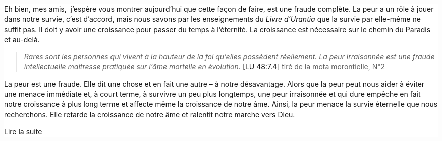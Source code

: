 Eh bien, mes amis,  j’espère vous montrer aujourd’hui que cette façon de faire, est une fraude complète. La peur a un rôle à jouer dans notre survie, c’est d’accord, mais nous savons par les enseignements du _Livre d’Urantia_ que la survie par elle-même ne suffit pas. Il doit y avoir une croissance pour passer du temps à l’éternité. La croissance est nécessaire sur le chemin du Paradis et au-delà.


> _Rares sont les personnes qui vivent à la hauteur de la foi qu’elles possèdent réellement. La peur irraisonnée est une fraude intellectuelle maitresse pratiquée sur l’âme mortelle en évolution._  <a id="a172_150"></a>[[LU 48:7.4](/fr/The_Urantia_Book/48#p7_4)] tiré de la mota morontielle, N°2

La peur est une fraude. Elle dit une chose et en fait une autre – à notre désavantage. Alors que la peur peut nous aider à éviter une menace immédiate et, à court terme, à survivre un peu plus longtemps, une peur irraisonnée et qui dure empêche en fait notre croissance à plus long terme et affecte même la croissance de notre âme. Ainsi, la peur menace la survie éternelle que nous recherchons. Elle retarde la croissance de notre âme et ralentit notre marche vers Dieu.

[Lire la suite](/fr/article/Daniel_Swadling/to_catch_a_fraud_2)
<br style="clear:both;"/>

